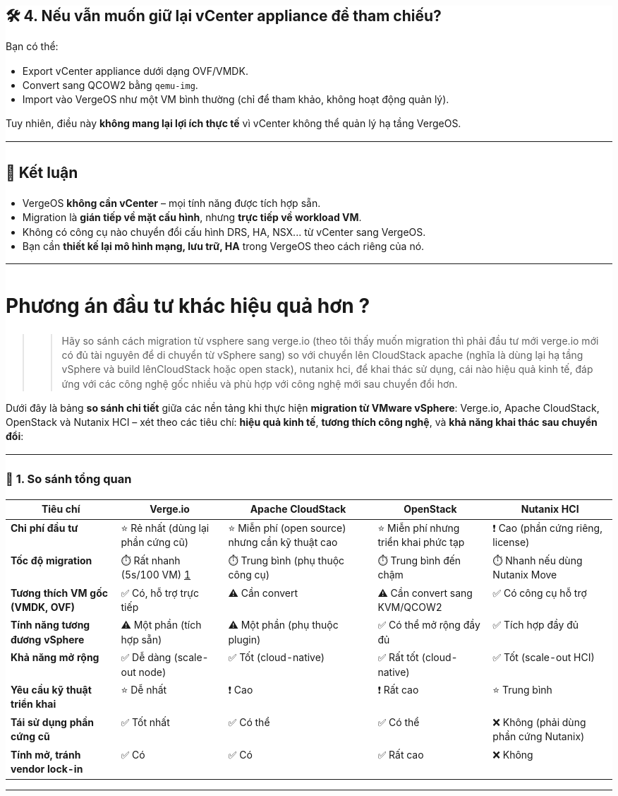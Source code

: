 
## 🛠️ 4. **Nếu vẫn muốn giữ lại vCenter appliance để tham chiếu?**

Bạn có thể:
- Export vCenter appliance dưới dạng OVF/VMDK.
- Convert sang QCOW2 bằng `qemu-img`.
- Import vào VergeOS như một VM bình thường (chỉ để tham khảo, không hoạt động quản lý).

Tuy nhiên, điều này **không mang lại lợi ích thực tế** vì vCenter không thể quản lý hạ tầng VergeOS.

---

## 📌 Kết luận

- VergeOS **không cần vCenter** – mọi tính năng được tích hợp sẵn.
- Migration là **gián tiếp về mặt cấu hình**, nhưng **trực tiếp về workload VM**.
- Không có công cụ nào chuyển đổi cấu hình DRS, HA, NSX... từ vCenter sang VergeOS.
- Bạn cần **thiết kế lại mô hình mạng, lưu trữ, HA** trong VergeOS theo cách riêng của nó.

---

# Phương án đầu tư khác hiệu quả hơn ?

>> Hãy so sánh cách migration từ vsphere sang verge.io (theo tôi thấy muốn migration thì phải đầu tư mới verge.io mới có đủ tài nguyên để di chuyển từ vSphere sang) so với chuyển lên CloudStack apache (nghĩa là dùng lại hạ tầng vSphere và build lênCloudStack hoặc open stack), nutanix hci, để khai thác sử dụng, cái nào hiệu quả kinh tế, đáp ứng với các công nghệ gốc nhiều và phù hợp với công nghệ mới sau chuyển đổi hơn.

Dưới đây là bảng **so sánh chi tiết** giữa các nền tảng khi thực hiện **migration từ VMware vSphere**: Verge.io, Apache CloudStack, OpenStack và Nutanix HCI – xét theo các tiêu chí: **hiệu quả kinh tế**, **tương thích công nghệ**, và **khả năng khai thác sau chuyển đổi**:

---

### 🔁 **1. So sánh tổng quan**

| Tiêu chí | **Verge.io** | **Apache CloudStack** | **OpenStack** | **Nutanix HCI** |
|----------|--------------|------------------------|----------------|------------------|
| **Chi phí đầu tư** | ⭐ Rẻ nhất (dùng lại phần cứng cũ) | ⭐ Miễn phí (open source) nhưng cần kỹ thuật cao | ⭐ Miễn phí nhưng triển khai phức tạp | ❗ Cao (phần cứng riêng, license) |
| **Tốc độ migration** | ⏱️ Rất nhanh (5s/100 VM) [1](https://www.verge.io/blog/vmwareexit/high-performance-vmware-migration/) | ⏱️ Trung bình (phụ thuộc công cụ) | ⏱️ Trung bình đến chậm | ⏱️ Nhanh nếu dùng Nutanix Move |
| **Tương thích VM gốc (VMDK, OVF)** | ✅ Có, hỗ trợ trực tiếp | ⚠️ Cần convert | ⚠️ Cần convert sang KVM/QCOW2 | ✅ Có công cụ hỗ trợ |
| **Tính năng tương đương vSphere** | ⚠️ Một phần (tích hợp sẵn) | ⚠️ Một phần (phụ thuộc plugin) | ✅ Có thể mở rộng đầy đủ | ✅ Tích hợp đầy đủ |
| **Khả năng mở rộng** | ✅ Dễ dàng (scale-out node) | ✅ Tốt (cloud-native) | ✅ Rất tốt (cloud-native) | ✅ Tốt (scale-out HCI) |
| **Yêu cầu kỹ thuật triển khai** | ⭐ Dễ nhất | ❗ Cao | ❗ Rất cao | ⭐ Trung bình |
| **Tái sử dụng phần cứng cũ** | ✅ Tốt nhất | ✅ Có thể | ✅ Có thể | ❌ Không (phải dùng phần cứng Nutanix) |
| **Tính mở, tránh vendor lock-in** | ✅ Có | ✅ Có | ✅ Rất cao | ❌ Không |

---